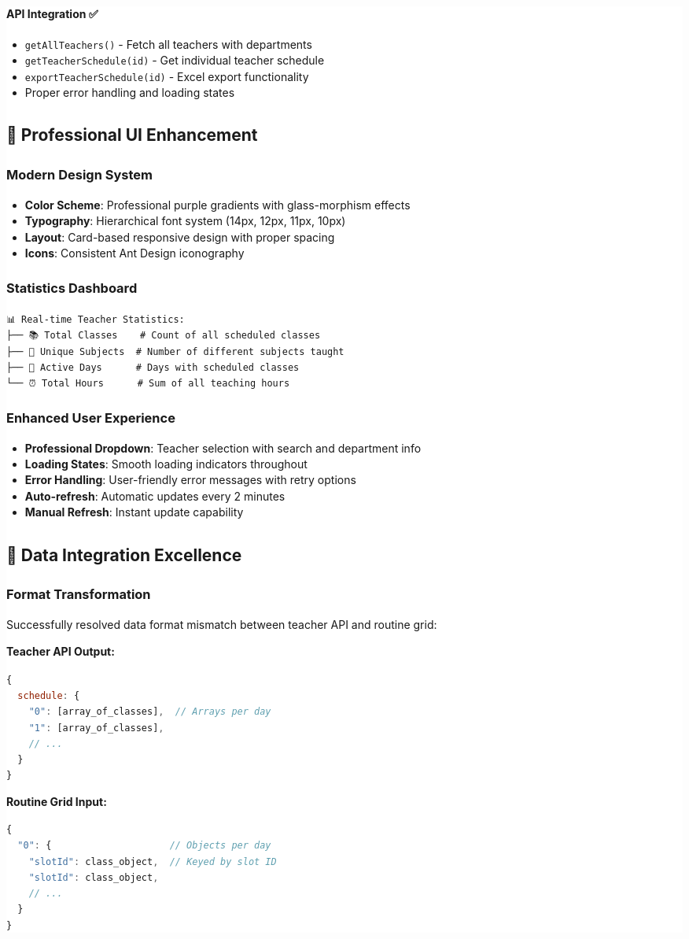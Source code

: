 #### **API Integration** ✅
- `getAllTeachers()` - Fetch all teachers with departments
- `getTeacherSchedule(id)` - Get individual teacher schedule
- `exportTeacherSchedule(id)` - Excel export functionality
- Proper error handling and loading states

## 🎨 Professional UI Enhancement

### Modern Design System
- **Color Scheme**: Professional purple gradients with glass-morphism effects
- **Typography**: Hierarchical font system (14px, 12px, 11px, 10px)
- **Layout**: Card-based responsive design with proper spacing
- **Icons**: Consistent Ant Design iconography

### Statistics Dashboard
```
📊 Real-time Teacher Statistics:
├── 📚 Total Classes    # Count of all scheduled classes
├── 📖 Unique Subjects  # Number of different subjects taught  
├── 📅 Active Days      # Days with scheduled classes
└── ⏰ Total Hours      # Sum of all teaching hours
```

### Enhanced User Experience
- **Professional Dropdown**: Teacher selection with search and department info
- **Loading States**: Smooth loading indicators throughout
- **Error Handling**: User-friendly error messages with retry options
- **Auto-refresh**: Automatic updates every 2 minutes
- **Manual Refresh**: Instant update capability

## 🔄 Data Integration Excellence

### Format Transformation
Successfully resolved data format mismatch between teacher API and routine grid:

**Teacher API Output:**
```javascript
{
  schedule: {
    "0": [array_of_classes],  // Arrays per day
    "1": [array_of_classes],
    // ...
  }
}
```

**Routine Grid Input:**
```javascript
{
  "0": {                     // Objects per day
    "slotId": class_object,  // Keyed by slot ID
    "slotId": class_object,
    // ...
  }
}
```
